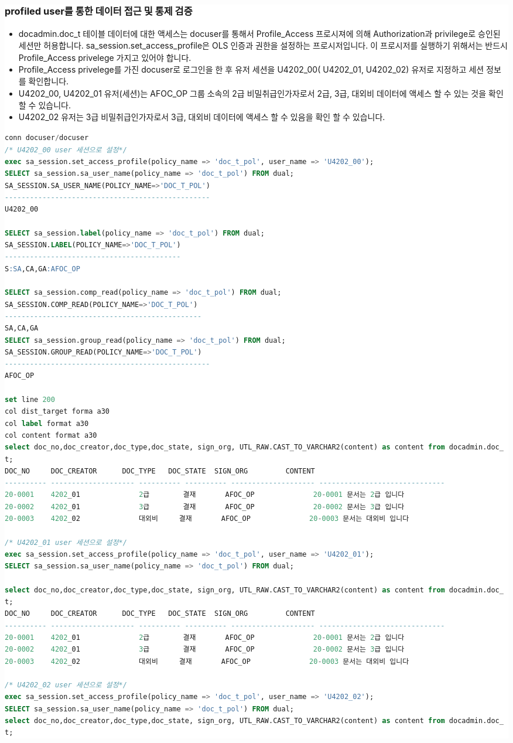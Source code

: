 ### profiled user를 통한 데이터 접근 및 통제 검증
* docadmin.doc_t 테이블 데이터에 대한 액세스는 docuser를 통해서 Profile_Access 프로시져에 의해 Authorization과 privilege로 승인된 세션만 허용합니다. sa_session.set_access_profile은 OLS 인증과 권한을 설정하는 프로시저입니다. 이 프로시저를 실행하기 위해서는 반드시 Profile_Access privelege 가지고 있어야 합니다.
* Profile_Access privelege를 가진 docuser로 로그인을 한 후 유저 세션을 U4202_00( U4202_01, U4202_02) 유저로 지정하고 세션 정보를 확인합니다.
 * U4202_00, U4202_01 유저(세션)는 AFOC_OP 그룹 소속의 2급 비밀취급인가자로서 2급, 3급, 대외비 데이터에 액세스 할 수 있는 것을 확인할 수 있습니다.
 * U4202_02 유저는 3급 비밀취급인가자로서 3급, 대외비 데이터에 액세스 할 수 있음을 확인 할 수 있습니다.

```SQL
conn docuser/docuser
/* U4202_00 user 세션으로 설정*/
exec sa_session.set_access_profile(policy_name => 'doc_t_pol', user_name => 'U4202_00');
SELECT sa_session.sa_user_name(policy_name => 'doc_t_pol') FROM dual;
SA_SESSION.SA_USER_NAME(POLICY_NAME=>'DOC_T_POL')
-------------------------------------------------
U4202_00

SELECT sa_session.label(policy_name => 'doc_t_pol') FROM dual;
SA_SESSION.LABEL(POLICY_NAME=>'DOC_T_POL')
------------------------------------------
S:SA,CA,GA:AFOC_OP

SELECT sa_session.comp_read(policy_name => 'doc_t_pol') FROM dual;
SA_SESSION.COMP_READ(POLICY_NAME=>'DOC_T_POL')
-----------------------------------------------
SA,CA,GA
SELECT sa_session.group_read(policy_name => 'doc_t_pol') FROM dual;
SA_SESSION.GROUP_READ(POLICY_NAME=>'DOC_T_POL')
-------------------------------------------------
AFOC_OP

set line 200
col dist_target forma a30
col label format a30
col content format a30
select doc_no,doc_creator,doc_type,doc_state, sign_org, UTL_RAW.CAST_TO_VARCHAR2(content) as content from docadmin.doc_t;
DOC_NO	   DOC_CREATOR		DOC_TYPE   DOC_STATE  SIGN_ORG		   CONTENT
---------- -------------------- ---------- ---------- -------------------- ------------------------------
20-0001    4202_01              2급        결재       AFOC_OP              20-0001 문서는 2급 입니다
20-0002    4202_01              3급        결재       AFOC_OP              20-0002 문서는 3급 입니다
20-0003    4202_02              대외비     결재       AFOC_OP              20-0003 문서는 대외비 입니다

/* U4202_01 user 세션으로 설정*/
exec sa_session.set_access_profile(policy_name => 'doc_t_pol', user_name => 'U4202_01');
SELECT sa_session.sa_user_name(policy_name => 'doc_t_pol') FROM dual;

select doc_no,doc_creator,doc_type,doc_state, sign_org, UTL_RAW.CAST_TO_VARCHAR2(content) as content from docadmin.doc_t;
DOC_NO	   DOC_CREATOR		DOC_TYPE   DOC_STATE  SIGN_ORG		   CONTENT
---------- -------------------- ---------- ---------- -------------------- ------------------------------
20-0001    4202_01              2급        결재       AFOC_OP              20-0001 문서는 2급 입니다
20-0002    4202_01              3급        결재       AFOC_OP              20-0002 문서는 3급 입니다
20-0003    4202_02              대외비     결재       AFOC_OP              20-0003 문서는 대외비 입니다

/* U4202_02 user 세션으로 설정*/
exec sa_session.set_access_profile(policy_name => 'doc_t_pol', user_name => 'U4202_02');
SELECT sa_session.sa_user_name(policy_name => 'doc_t_pol') FROM dual;
select doc_no,doc_creator,doc_type,doc_state, sign_org, UTL_RAW.CAST_TO_VARCHAR2(content) as content from docadmin.doc_t;
```